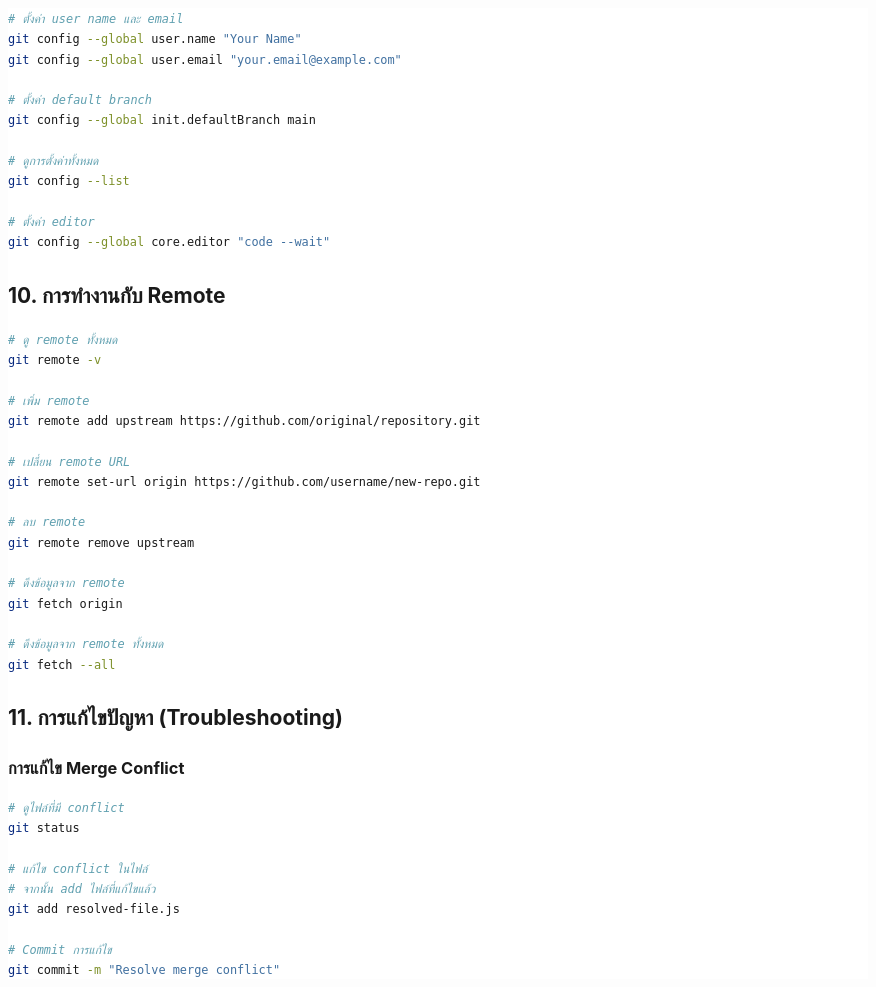 ```bash
# ตั้งค่า user name และ email
git config --global user.name "Your Name"
git config --global user.email "your.email@example.com"

# ตั้งค่า default branch
git config --global init.defaultBranch main

# ดูการตั้งค่าทั้งหมด
git config --list

# ตั้งค่า editor
git config --global core.editor "code --wait"
```

## 10. การทำงานกับ Remote

```bash
# ดู remote ทั้งหมด
git remote -v

# เพิ่ม remote
git remote add upstream https://github.com/original/repository.git

# เปลี่ยน remote URL
git remote set-url origin https://github.com/username/new-repo.git

# ลบ remote
git remote remove upstream

# ดึงข้อมูลจาก remote
git fetch origin

# ดึงข้อมูลจาก remote ทั้งหมด
git fetch --all
```

## 11. การแก้ไขปัญหา (Troubleshooting)

### การแก้ไข Merge Conflict
```bash
# ดูไฟล์ที่มี conflict
git status

# แก้ไข conflict ในไฟล์
# จากนั้น add ไฟล์ที่แก้ไขแล้ว
git add resolved-file.js

# Commit การแก้ไข
git commit -m "Resolve merge conflict"
```
